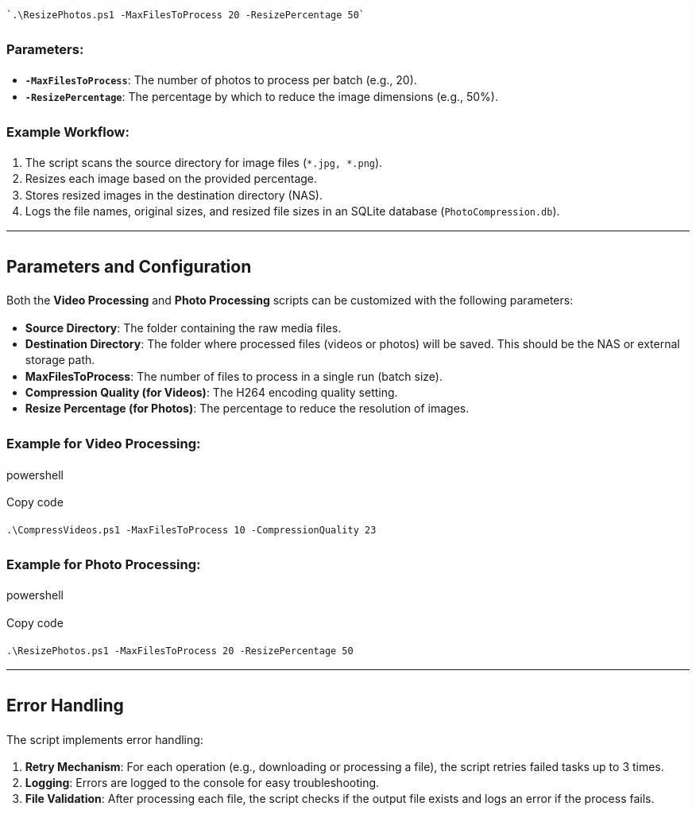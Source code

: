     `.\ResizePhotos.ps1 -MaxFilesToProcess 20 -ResizePercentage 50`

### Parameters:

-   **`-MaxFilesToProcess`**: The number of photos to process per batch (e.g., 20).
-   **`-ResizePercentage`**: The percentage by which to reduce the image dimensions (e.g., 50%).

### Example Workflow:

1.  The script scans the source directory for image files (`*.jpg, *.png`).
2.  Resizes each image based on the provided percentage.
3.  Stores resized images in the destination directory (NAS).
4.  Logs the file names, original sizes, and resized file sizes in an SQLite database (`PhotoCompression.db`).

* * * * *

Parameters and Configuration
----------------------------

Both the **Video Processing** and **Photo Processing** scripts can be customized with the following parameters:

-   **Source Directory**: The folder containing the raw media files.
-   **Destination Directory**: The folder where processed files (videos or photos) will be saved. This should be the NAS or external storage path.
-   **MaxFilesToProcess**: The number of files to process in a single run (batch size).
-   **Compression Quality (for Videos)**: The H264 encoding quality setting.
-   **Resize Percentage (for Photos)**: The percentage to reduce the resolution of images.

### Example for Video Processing:

powershell

Copy code

`.\CompressVideos.ps1 -MaxFilesToProcess 10 -CompressionQuality 23`

### Example for Photo Processing:

powershell

Copy code

`.\ResizePhotos.ps1 -MaxFilesToProcess 20 -ResizePercentage 50`

* * * * *

Error Handling
--------------

The script implements error handling:

1.  **Retry Mechanism**: For each operation (e.g., downloading or processing a file), the script retries failed tasks up to 3 times.
2.  **Logging**: Errors are logged to the console for easy troubleshooting.
3.  **File Validation**: After processing each file, the script checks if the output file exists and logs an error if the process fails.
